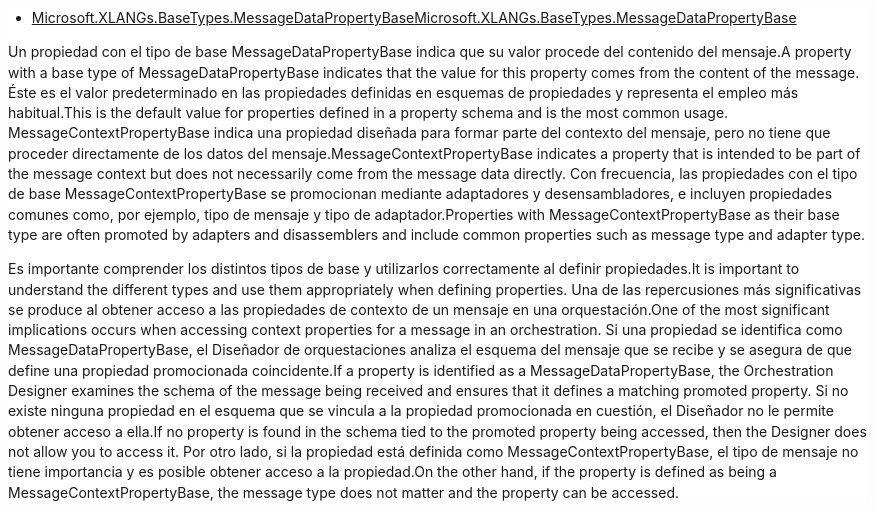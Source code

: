 -   [<span data-ttu-id="c21fd-155">Microsoft.XLANGs.BaseTypes.MessageDataPropertyBase</span><span class="sxs-lookup"><span data-stu-id="c21fd-155">Microsoft.XLANGs.BaseTypes.MessageDataPropertyBase</span></span>](http://msdn.microsoft.com/library/microsoft.xlangs.basetypes.messagedatapropertybase.messagedatapropertybase.aspx)  
  
 <span data-ttu-id="c21fd-156">Un propiedad con el tipo de base MessageDataPropertyBase indica que su valor procede del contenido del mensaje.</span><span class="sxs-lookup"><span data-stu-id="c21fd-156">A property with a base type of MessageDataPropertyBase indicates that the value for this property comes from the content of the message.</span></span> <span data-ttu-id="c21fd-157">Éste es el valor predeterminado en las propiedades definidas en esquemas de propiedades y representa el empleo más habitual.</span><span class="sxs-lookup"><span data-stu-id="c21fd-157">This is the default value for properties defined in a property schema and is the most common usage.</span></span> <span data-ttu-id="c21fd-158">MessageContextPropertyBase indica una propiedad diseñada para formar parte del contexto del mensaje, pero no tiene que proceder directamente de los datos del mensaje.</span><span class="sxs-lookup"><span data-stu-id="c21fd-158">MessageContextPropertyBase indicates a property that is intended to be part of the message context but does not necessarily come from the message data directly.</span></span> <span data-ttu-id="c21fd-159">Con frecuencia, las propiedades con el tipo de base MessageContextPropertyBase se promocionan mediante adaptadores y desensambladores, e incluyen propiedades comunes como, por ejemplo, tipo de mensaje y tipo de adaptador.</span><span class="sxs-lookup"><span data-stu-id="c21fd-159">Properties with MessageContextPropertyBase as their base type are often promoted by adapters and disassemblers and include common properties such as message type and adapter type.</span></span>  
  
 <span data-ttu-id="c21fd-160">Es importante comprender los distintos tipos de base y utilizarlos correctamente al definir propiedades.</span><span class="sxs-lookup"><span data-stu-id="c21fd-160">It is important to understand the different types and use them appropriately when defining properties.</span></span> <span data-ttu-id="c21fd-161">Una de las repercusiones más significativas se produce al obtener acceso a las propiedades de contexto de un mensaje en una orquestación.</span><span class="sxs-lookup"><span data-stu-id="c21fd-161">One of the most significant implications occurs when accessing context properties for a message in an orchestration.</span></span> <span data-ttu-id="c21fd-162">Si una propiedad se identifica como MessageDataPropertyBase, el Diseñador de orquestaciones analiza el esquema del mensaje que se recibe y se asegura de que define una propiedad promocionada coincidente.</span><span class="sxs-lookup"><span data-stu-id="c21fd-162">If a property is identified as a MessageDataPropertyBase, the Orchestration Designer examines the schema of the message being received and ensures that it defines a matching promoted property.</span></span> <span data-ttu-id="c21fd-163">Si no existe ninguna propiedad en el esquema que se vincula a la propiedad promocionada en cuestión, el Diseñador no le permite obtener acceso a ella.</span><span class="sxs-lookup"><span data-stu-id="c21fd-163">If no property is found in the schema tied to the promoted property being accessed, then the Designer does not allow you to access it.</span></span> <span data-ttu-id="c21fd-164">Por otro lado, si la propiedad está definida como MessageContextPropertyBase, el tipo de mensaje no tiene importancia y es posible obtener acceso a la propiedad.</span><span class="sxs-lookup"><span data-stu-id="c21fd-164">On the other hand, if the property is defined as being a MessageContextPropertyBase, the message type does not matter and the property can be accessed.</span></span>  
  